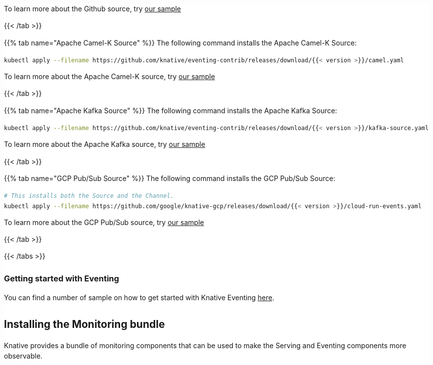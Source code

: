 To learn more about the Github source, try [our sample](../eventing/samples/github-source/README.md)

{{< /tab >}}

{{% tab name="Apache Camel-K Source" %}}
The following command installs the Apache Camel-K Source:

   ```bash
   kubectl apply --filename https://github.com/knative/eventing-contrib/releases/download/{{< version >}}/camel.yaml
   ```

To learn more about the Apache Camel-K source, try [our sample](../eventing/samples/apache-camel-source/README.md)

{{< /tab >}}

{{% tab name="Apache Kafka Source" %}}
The following command installs the Apache Kafka Source:

   ```bash
   kubectl apply --filename https://github.com/knative/eventing-contrib/releases/download/{{< version >}}/kafka-source.yaml
   ```

To learn more about the Apache Kafka source, try [our sample](../eventing/samples/kafka/source/README.md)

{{< /tab >}}

{{% tab name="GCP Pub/Sub Source" %}}
The following command installs the GCP Pub/Sub Source:

   ```bash
   # This installs both the Source and the Channel.
   kubectl apply --filename https://github.com/google/knative-gcp/releases/download/{{< version >}}/cloud-run-events.yaml
   ```

To learn more about the GCP Pub/Sub source, try [our sample](../eventing/samples/gcp-pubsub-source/README.md)

{{< /tab >}}







{{< /tabs >}}


### Getting started with Eventing

You can find a number of sample on how to get started with Knative Eventing [here](../eventing/).


## Installing the Monitoring bundle

Knative provides a bundle of monitoring components that can be used to make the Serving and Eventing components more observable.
